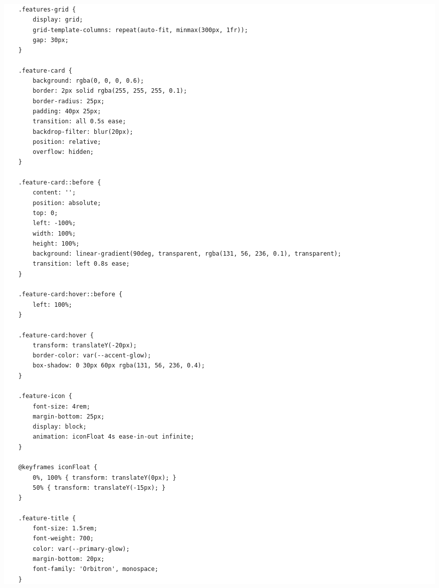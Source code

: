         .features-grid {
            display: grid;
            grid-template-columns: repeat(auto-fit, minmax(300px, 1fr));
            gap: 30px;
        }

        .feature-card {
            background: rgba(0, 0, 0, 0.6);
            border: 2px solid rgba(255, 255, 255, 0.1);
            border-radius: 25px;
            padding: 40px 25px;
            transition: all 0.5s ease;
            backdrop-filter: blur(20px);
            position: relative;
            overflow: hidden;
        }

        .feature-card::before {
            content: '';
            position: absolute;
            top: 0;
            left: -100%;
            width: 100%;
            height: 100%;
            background: linear-gradient(90deg, transparent, rgba(131, 56, 236, 0.1), transparent);
            transition: left 0.8s ease;
        }

        .feature-card:hover::before {
            left: 100%;
        }

        .feature-card:hover {
            transform: translateY(-20px);
            border-color: var(--accent-glow);
            box-shadow: 0 30px 60px rgba(131, 56, 236, 0.4);
        }

        .feature-icon {
            font-size: 4rem;
            margin-bottom: 25px;
            display: block;
            animation: iconFloat 4s ease-in-out infinite;
        }

        @keyframes iconFloat {
            0%, 100% { transform: translateY(0px); }
            50% { transform: translateY(-15px); }
        }

        .feature-title {
            font-size: 1.5rem;
            font-weight: 700;
            color: var(--primary-glow);
            margin-bottom: 20px;
            font-family: 'Orbitron', monospace;
        }
